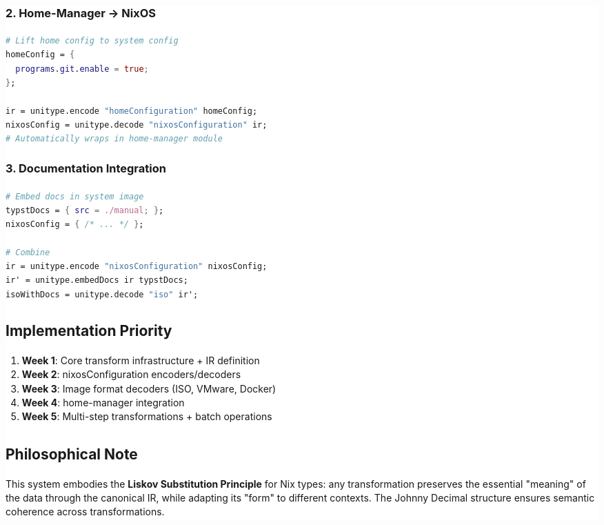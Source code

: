 ### 2. Home-Manager → NixOS
```nix
# Lift home config to system config
homeConfig = {
  programs.git.enable = true;
};

ir = unitype.encode "homeConfiguration" homeConfig;
nixosConfig = unitype.decode "nixosConfiguration" ir;
# Automatically wraps in home-manager module
```

### 3. Documentation Integration
```nix
# Embed docs in system image
typstDocs = { src = ./manual; };
nixosConfig = { /* ... */ };

# Combine
ir = unitype.encode "nixosConfiguration" nixosConfig;
ir' = unitype.embedDocs ir typstDocs;
isoWithDocs = unitype.decode "iso" ir';
```

## Implementation Priority

1. **Week 1**: Core transform infrastructure + IR definition
2. **Week 2**: nixosConfiguration encoders/decoders
3. **Week 3**: Image format decoders (ISO, VMware, Docker)
4. **Week 4**: home-manager integration
5. **Week 5**: Multi-step transformations + batch operations

## Philosophical Note

This system embodies the **Liskov Substitution Principle** for Nix types: any transformation preserves the essential "meaning" of the data through the canonical IR, while adapting its "form" to different contexts. The Johnny Decimal structure ensures semantic coherence across transformations.
